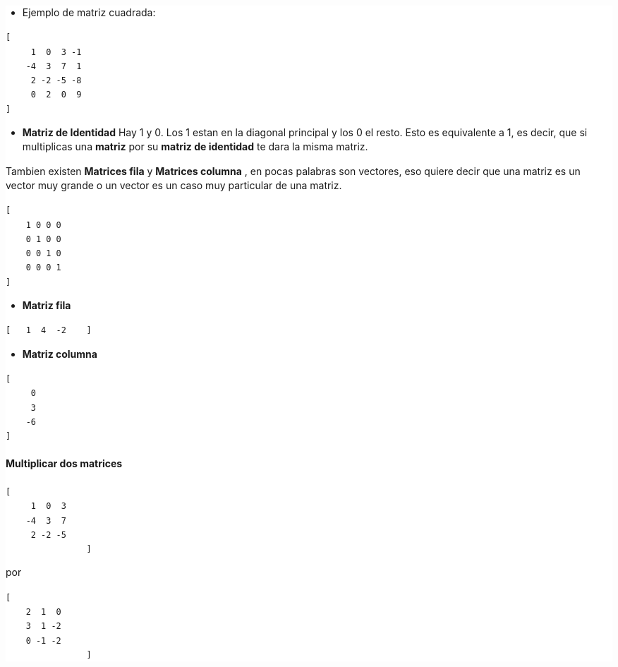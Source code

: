 - Ejemplo de matriz cuadrada:
```
[    
     1  0  3 -1
    -4  3  7  1
     2 -2 -5 -8
     0  2  0  9
]
```

- **Matriz de Identidad**
Hay 1 y 0. Los 1 estan en la diagonal principal y los 0 el resto. Esto es equivalente a 1, es decir,  que si multiplicas una **matriz** por su **matriz de identidad** te dara la misma matriz.

Tambien existen **Matrices fila** y **Matrices columna** , en pocas palabras son vectores, eso quiere decir que una matriz es un vector muy grande o un vector es un caso muy particular de una matriz.

```
[
    1 0 0 0
    0 1 0 0
    0 0 1 0
    0 0 0 1
]
```

- **Matriz fila**
```
[   1  4  -2    ]
```

- **Matriz columna**
```
[
     0
     3
    -6
]
```

#### Multiplicar dos matrices

```
[    
     1  0  3
    -4  3  7
     2 -2 -5   
                ] 
```
por
```
[
    2  1  0
    3  1 -2
    0 -1 -2
                ]
```
